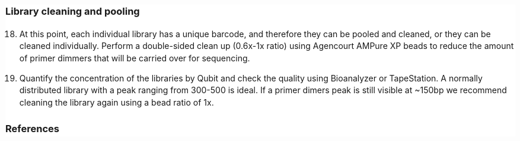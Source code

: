### Library cleaning and pooling

18. At this point, each individual library has a unique barcode, and therefore they can be pooled and cleaned, or they can be cleaned individually. Perform a double-sided clean up (0.6x-1x ratio) using Agencourt AMPure XP beads to reduce the amount of primer dimmers that will be carried over for sequencing.

19. Quantify the concentration of the libraries by Qubit and check the quality using Bioanalyzer or TapeStation. A normally distributed library with a peak ranging from 300-500 is ideal. If a primer dimers peak is still visible at ~150bp we recommend cleaning the library again using a bead ratio of 1x. 

### References

[^1]:
    [Picelli, S., O. R. Faridani, Å. K. Björklund, G. Winberg, S. Sagasser and R. Sandberg (2014). "Full-length RNA-seq from single cells using Smart-seq2." <u>Nature Protocols</u> 9: 171.](https://doi.org/10.1038/nprot.2014.006)
